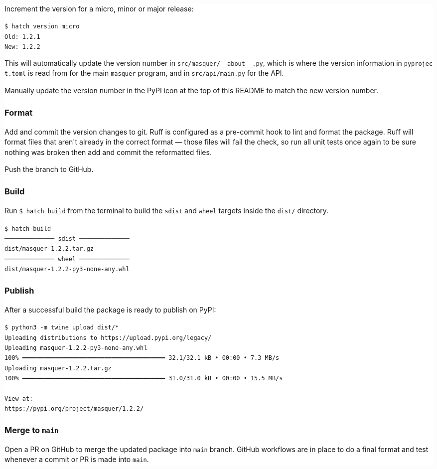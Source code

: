 Increment the version for a micro, minor or major release:

```console
$ hatch version micro
Old: 1.2.1
New: 1.2.2
```

This will automatically update the version number in `src/masquer/__about__.py`, which is where the version information in `pyproject.toml` is read from for the main `masquer` program, and in `src/api/main.py` for the API.

Manually update the version number in the PyPI icon at the top of this README to match the new version number.

### Format

Add and commit the version changes to git. Ruff is configured as a pre-commit hook to lint and format the package. Ruff will format files that aren't already in the correct format &mdash; those files will fail the check, so run all unit tests once again to be sure nothing was broken then add and commit the reformatted files.

Push the branch to GitHub.

### Build

Run `$ hatch build` from the terminal to build the `sdist` and `wheel` targets inside the `dist/` directory.

```console
$ hatch build
────────────── sdist ──────────────
dist/masquer-1.2.2.tar.gz
────────────── wheel ──────────────
dist/masquer-1.2.2-py3-none-any.whl
```

### Publish

After a successful build the package is ready to publish on PyPI:

```console
$ python3 -m twine upload dist/*
Uploading distributions to https://upload.pypi.org/legacy/
Uploading masquer-1.2.2-py3-none-any.whl
100% ━━━━━━━━━━━━━━━━━━━━━━━━━━━━━━━━━━━━━━━━ 32.1/32.1 kB • 00:00 • 7.3 MB/s
Uploading masquer-1.2.2.tar.gz
100% ━━━━━━━━━━━━━━━━━━━━━━━━━━━━━━━━━━━━━━━━ 31.0/31.0 kB • 00:00 • 15.5 MB/s

View at:
https://pypi.org/project/masquer/1.2.2/
```

### Merge to `main`

Open a PR on GitHub to merge the updated package into `main` branch. GitHub workflows are in place to do a final format and test whenever a commit or PR is made into `main`.
